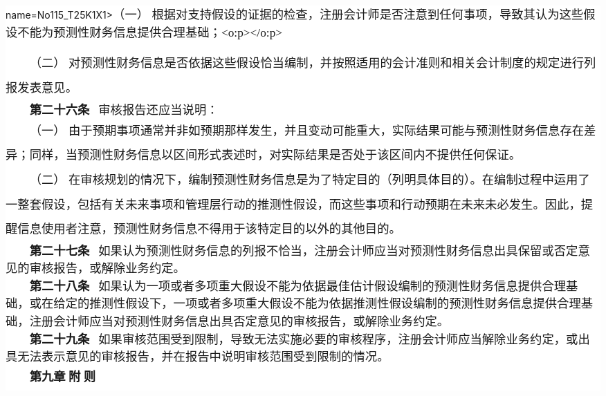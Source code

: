 name=No115_T25K1X1></A><SPAN 
style="FONT-SIZE: 13pt; mso-ansi-language: ZH-CN"><FONT face=微软雅黑>（一） 
根据对支持假设的证据的检查，注册会计师是否注意到任何事项，导致其认为这些假设不能为预测性财务信息提供合理基础；<o:p></o:p></FONT></SPAN></P>
<P class=faguiconp 
style="LAYOUT-GRID-MODE: char; MARGIN: auto 0cm; LINE-HEIGHT: 26pt; TEXT-INDENT: 26pt"><A 
name=No116_T25K1X2></A><SPAN 
style="FONT-SIZE: 13pt; mso-ansi-language: ZH-CN"><FONT face=微软雅黑>（二） 
对预测性财务信息是否依据这些假设恰当编制，并按照适用的会计准则和相关会计制度的规定进行列报发表意见。<o:p></o:p></FONT></SPAN></P>
<P class=faguiconp 
style="LAYOUT-GRID-MODE: char; MARGIN: auto 0cm; TEXT-INDENT: 26pt"><A 
name=No117_Z8T26></A><SPAN class=sect2title><SPAN 
style="FONT-SIZE: 13pt; mso-ansi-language: ZH-CN"><STRONG><FONT 
face=微软雅黑>第二十六条&nbsp;&nbsp;&nbsp;</FONT></STRONG></SPAN></SPAN><A 
name=No118_Z8T26K1></A><FONT face=微软雅黑><SPAN class=1><SPAN 
style="FONT-SIZE: 13pt; mso-ansi-language: ZH-CN">审核报告还应当说明：</SPAN></SPAN><SPAN 
style="FONT-SIZE: 13pt; mso-ansi-language: ZH-CN"><o:p></o:p></SPAN></FONT></P>
<P class=faguiconp 
style="LAYOUT-GRID-MODE: char; MARGIN: auto 0cm; LINE-HEIGHT: 26pt; TEXT-INDENT: 26pt"><A 
name=No119_T26K1X1></A><SPAN 
style="FONT-SIZE: 13pt; mso-ansi-language: ZH-CN"><FONT face=微软雅黑>（一） 
由于预期事项通常并非如预期那样发生，并且变动可能重大，实际结果可能与预测性财务信息存在差异；同样，当预测性财务信息以区间形式表述时，对实际结果是否处于该区间内不提供任何保证。<o:p></o:p></FONT></SPAN></P>
<P class=faguiconp 
style="LAYOUT-GRID-MODE: char; MARGIN: auto 0cm; LINE-HEIGHT: 26pt; TEXT-INDENT: 26pt"><A 
name=No120_T26K1X2></A><SPAN 
style="FONT-SIZE: 13pt; mso-ansi-language: ZH-CN"><FONT face=微软雅黑>（二） 
在审核规划的情况下，编制预测性财务信息是为了特定目的（列明具体目的）。在编制过程中运用了一整套假设，包括有关未来事项和管理层行动的推测性假设，而这些事项和行动预期在未来未必发生。因此，提醒信息使用者注意，预测性财务信息不得用于该特定目的以外的其他目的。<o:p></o:p></FONT></SPAN></P>
<P class=faguiconp 
style="LAYOUT-GRID-MODE: char; MARGIN: auto 0cm; TEXT-INDENT: 26pt"><A 
name=No121_Z8T27></A><SPAN class=sect2title><SPAN 
style="FONT-SIZE: 13pt; mso-ansi-language: ZH-CN"><STRONG><FONT 
face=微软雅黑>第二十七条&nbsp;&nbsp;&nbsp;</FONT></STRONG></SPAN></SPAN><A 
name=No122_Z8T27K1></A><FONT face=微软雅黑><SPAN class=1><SPAN 
style="FONT-SIZE: 13pt; mso-ansi-language: ZH-CN">如果认为预测性财务信息的列报不恰当，注册会计师应当对预测性财务信息出具保留或否定意见的审核报告，或解除业务约定。</SPAN></SPAN><SPAN 
style="FONT-SIZE: 13pt; mso-ansi-language: ZH-CN"><o:p></o:p></SPAN></FONT></P>
<P class=faguiconp 
style="LAYOUT-GRID-MODE: char; MARGIN: auto 0cm; TEXT-INDENT: 26pt"><A 
name=No123_Z8T28></A><SPAN class=sect2title><SPAN 
style="FONT-SIZE: 13pt; mso-ansi-language: ZH-CN"><STRONG><FONT 
face=微软雅黑>第二十八条&nbsp;&nbsp;&nbsp;</FONT></STRONG></SPAN></SPAN><A 
name=No124_Z8T28K1></A><FONT face=微软雅黑><SPAN class=1><SPAN 
style="FONT-SIZE: 13pt; mso-ansi-language: ZH-CN">如果认为一项或者多项重大假设不能为依据最佳估计假设编制的预测性财务信息提供合理基础，或在给定的推测性假设下，一项或者多项重大假设不能为依据推测性假设编制的预测性财务信息提供合理基础，注册会计师应当对预测性财务信息出具否定意见的审核报告，或解除业务约定。</SPAN></SPAN><SPAN 
style="FONT-SIZE: 13pt; mso-ansi-language: ZH-CN"><o:p></o:p></SPAN></FONT></P>
<P class=faguiconp 
style="LAYOUT-GRID-MODE: char; MARGIN: auto 0cm; TEXT-INDENT: 26pt"><A 
name=No125_Z8T29></A><SPAN class=sect2title><SPAN 
style="FONT-SIZE: 13pt; mso-ansi-language: ZH-CN"><STRONG><FONT 
face=微软雅黑>第二十九条&nbsp;&nbsp;&nbsp;</FONT></STRONG></SPAN></SPAN><A 
name=No126_Z8T29K1></A><FONT face=微软雅黑><SPAN class=1><SPAN 
style="FONT-SIZE: 13pt; mso-ansi-language: ZH-CN">如果审核范围受到限制，导致无法实施必要的审核程序，注册会计师应当解除业务约定，或出具无法表示意见的审核报告，并在报告中说明审核范围受到限制的情况。</SPAN></SPAN><SPAN 
style="FONT-SIZE: 13pt; mso-ansi-language: ZH-CN"><o:p></o:p></SPAN></FONT></P>
<P class=faguiconp 
style="LAYOUT-GRID-MODE: char; MARGIN: auto 0cm; LINE-HEIGHT: 26pt; TEXT-INDENT: 26pt"><A 
name=No127_Z9></A><STRONG><FONT face=微软雅黑><SPAN class=spanchaptertitle><SPAN 
style="FONT-SIZE: 13pt; mso-ansi-language: ZH-CN">第九章 附 则</SPAN></SPAN><SPAN 
style="FONT-SIZE: 13pt; mso-ansi-language: ZH-CN"><o:p></o:p></SPAN></FONT></STRONG></P>
<P class=faguiconp 
style="LAYOUT-GRID-MODE: char; MARGIN: auto 0cm; TEXT-INDENT: 26pt"><A 
name=No128_Z9T30></A><SPAN class=sect2title><SPAN 
style="FONT-SIZE: 13pt; mso-ansi-language: ZH-CN"><STRONG><FONT 